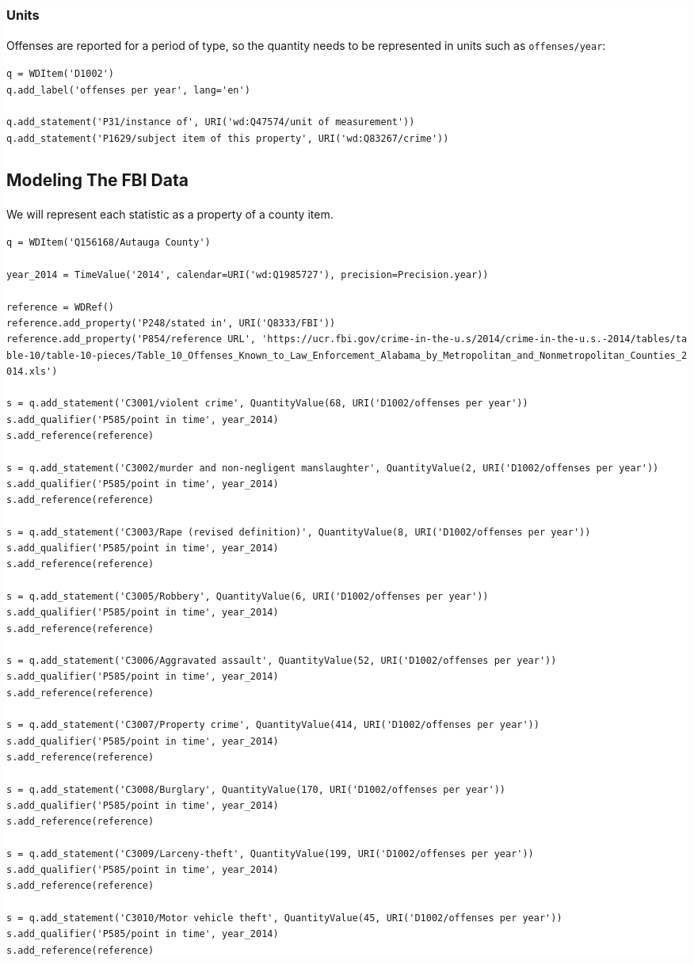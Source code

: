 ### Units
Offenses are reported for a period of type, so the quantity needs to be represented in units such as `offenses/year`:

```
q = WDItem('D1002')
q.add_label('offenses per year', lang='en')

q.add_statement('P31/instance of', URI('wd:Q47574/unit of measurement'))
q.add_statement('P1629/subject item of this property', URI('wd:Q83267/crime'))
```

## Modeling The FBI Data

We will represent each statistic as a property of a county item.

```
q = WDItem('Q156168/Autauga County')

year_2014 = TimeValue('2014', calendar=URI('wd:Q1985727'), precision=Precision.year))

reference = WDRef()
reference.add_property('P248/stated in', URI('Q8333/FBI'))
reference.add_property('P854/reference URL', 'https://ucr.fbi.gov/crime-in-the-u.s/2014/crime-in-the-u.s.-2014/tables/table-10/table-10-pieces/Table_10_Offenses_Known_to_Law_Enforcement_Alabama_by_Metropolitan_and_Nonmetropolitan_Counties_2014.xls')

s = q.add_statement('C3001/violent crime', QuantityValue(68, URI('D1002/offenses per year'))
s.add_qualifier('P585/point in time', year_2014)
s.add_reference(reference)

s = q.add_statement('C3002/murder and non-negligent manslaughter', QuantityValue(2, URI('D1002/offenses per year'))
s.add_qualifier('P585/point in time', year_2014)
s.add_reference(reference)

s = q.add_statement('C3003/Rape (revised definition)', QuantityValue(8, URI('D1002/offenses per year'))
s.add_qualifier('P585/point in time', year_2014)
s.add_reference(reference)

s = q.add_statement('C3005/Robbery', QuantityValue(6, URI('D1002/offenses per year'))
s.add_qualifier('P585/point in time', year_2014)
s.add_reference(reference)

s = q.add_statement('C3006/Aggravated assault', QuantityValue(52, URI('D1002/offenses per year'))
s.add_qualifier('P585/point in time', year_2014)
s.add_reference(reference)

s = q.add_statement('C3007/Property crime', QuantityValue(414, URI('D1002/offenses per year'))
s.add_qualifier('P585/point in time', year_2014)
s.add_reference(reference)

s = q.add_statement('C3008/Burglary', QuantityValue(170, URI('D1002/offenses per year'))
s.add_qualifier('P585/point in time', year_2014)
s.add_reference(reference)

s = q.add_statement('C3009/Larceny-theft', QuantityValue(199, URI('D1002/offenses per year'))
s.add_qualifier('P585/point in time', year_2014)
s.add_reference(reference)

s = q.add_statement('C3010/Motor vehicle theft', QuantityValue(45, URI('D1002/offenses per year'))
s.add_qualifier('P585/point in time', year_2014)
s.add_reference(reference)
```